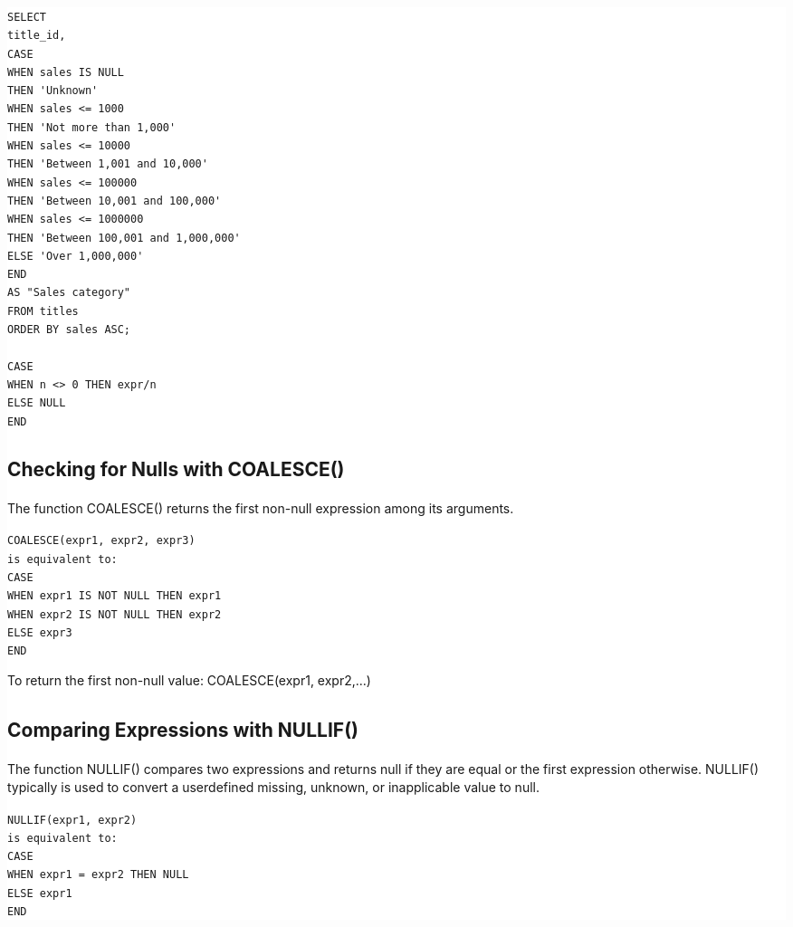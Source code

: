     SELECT
    title_id,
    CASE
    WHEN sales IS NULL
    THEN 'Unknown'
    WHEN sales <= 1000
    THEN 'Not more than 1,000'
    WHEN sales <= 10000
    THEN 'Between 1,001 and 10,000'
    WHEN sales <= 100000
    THEN 'Between 10,001 and 100,000'
    WHEN sales <= 1000000
    THEN 'Between 100,001 and 1,000,000'
    ELSE 'Over 1,000,000'
    END
    AS "Sales category"
    FROM titles
    ORDER BY sales ASC;

    CASE
    WHEN n <> 0 THEN expr/n
    ELSE NULL
    END

Checking for Nulls with COALESCE()
----------------------------------

The function COALESCE() returns the first non-null expression among its
arguments.

    COALESCE(expr1, expr2, expr3)
    is equivalent to:
    CASE
    WHEN expr1 IS NOT NULL THEN expr1
    WHEN expr2 IS NOT NULL THEN expr2
    ELSE expr3
    END

To return the first non-null value:
    COALESCE(expr1, expr2,...)

Comparing Expressions with NULLIF()
----------------------------------

The function NULLIF() compares two expressions and returns null if they are
equal or the first expression otherwise.  NULLIF() typically is used to convert
a userdefined missing, unknown, or inapplicable value to null.

    NULLIF(expr1, expr2)
    is equivalent to:
    CASE
    WHEN expr1 = expr2 THEN NULL
    ELSE expr1
    END
